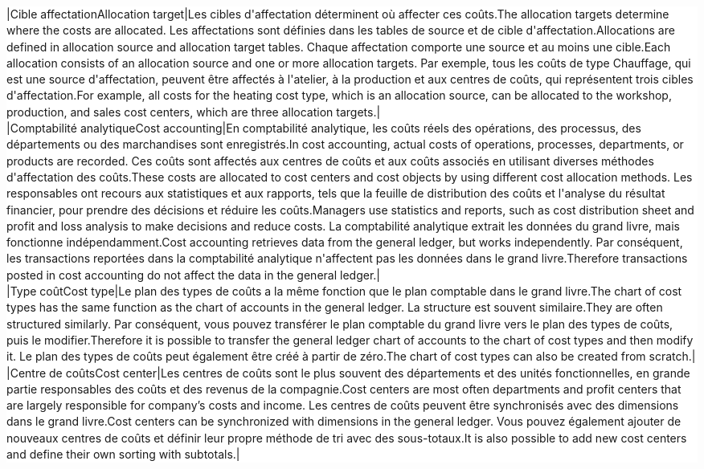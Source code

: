 |<span data-ttu-id="7d21f-120">Cible affectation</span><span class="sxs-lookup"><span data-stu-id="7d21f-120">Allocation target</span></span>|<span data-ttu-id="7d21f-121">Les cibles d'affectation déterminent où affecter ces coûts.</span><span class="sxs-lookup"><span data-stu-id="7d21f-121">The allocation targets determine where the costs are allocated.</span></span> <span data-ttu-id="7d21f-122">Les affectations sont définies dans les tables de source et de cible d'affectation.</span><span class="sxs-lookup"><span data-stu-id="7d21f-122">Allocations are defined in allocation source and allocation target tables.</span></span> <span data-ttu-id="7d21f-123">Chaque affectation comporte une source et au moins une cible.</span><span class="sxs-lookup"><span data-stu-id="7d21f-123">Each allocation consists of an allocation source and one or more allocation targets.</span></span> <span data-ttu-id="7d21f-124">Par exemple, tous les coûts de type Chauffage, qui est une source d'affectation, peuvent être affectés à l'atelier, à la production et aux centres de coûts, qui représentent trois cibles d'affectation.</span><span class="sxs-lookup"><span data-stu-id="7d21f-124">For example, all costs for the heating cost type, which is an allocation source, can be allocated to the workshop, production, and sales cost centers, which are three allocation targets.</span></span>|  
|<span data-ttu-id="7d21f-125">Comptabilité analytique</span><span class="sxs-lookup"><span data-stu-id="7d21f-125">Cost accounting</span></span>|<span data-ttu-id="7d21f-126">En comptabilité analytique, les coûts réels des opérations, des processus, des départements ou des marchandises sont enregistrés.</span><span class="sxs-lookup"><span data-stu-id="7d21f-126">In cost accounting, actual costs of operations, processes, departments, or products are recorded.</span></span> <span data-ttu-id="7d21f-127">Ces coûts sont affectés aux centres de coûts et aux coûts associés en utilisant diverses méthodes d'affectation des coûts.</span><span class="sxs-lookup"><span data-stu-id="7d21f-127">These costs are allocated to cost centers and cost objects by using different cost allocation methods.</span></span> <span data-ttu-id="7d21f-128">Les responsables ont recours aux statistiques et aux rapports, tels que la feuille de distribution des coûts et l'analyse du résultat financier, pour prendre des décisions et réduire les coûts.</span><span class="sxs-lookup"><span data-stu-id="7d21f-128">Managers use statistics and reports, such as cost distribution sheet and profit and loss analysis to make decisions and reduce costs.</span></span> <span data-ttu-id="7d21f-129">La comptabilité analytique extrait les données du grand livre, mais fonctionne indépendamment.</span><span class="sxs-lookup"><span data-stu-id="7d21f-129">Cost accounting retrieves data from the general ledger, but works independently.</span></span> <span data-ttu-id="7d21f-130">Par conséquent, les transactions reportées dans la comptabilité analytique n'affectent pas les données dans le grand livre.</span><span class="sxs-lookup"><span data-stu-id="7d21f-130">Therefore transactions posted in cost accounting do not affect the data in the general ledger.</span></span>|  
|<span data-ttu-id="7d21f-131">Type coût</span><span class="sxs-lookup"><span data-stu-id="7d21f-131">Cost type</span></span>|<span data-ttu-id="7d21f-132">Le plan des types de coûts a la même fonction que le plan comptable dans le grand livre.</span><span class="sxs-lookup"><span data-stu-id="7d21f-132">The chart of cost types has the same function as the chart of accounts in the general ledger.</span></span> <span data-ttu-id="7d21f-133">La structure est souvent similaire.</span><span class="sxs-lookup"><span data-stu-id="7d21f-133">They are often structured similarly.</span></span> <span data-ttu-id="7d21f-134">Par conséquent, vous pouvez transférer le plan comptable du grand livre vers le plan des types de coûts, puis le modifier.</span><span class="sxs-lookup"><span data-stu-id="7d21f-134">Therefore it is possible to transfer the general ledger chart of accounts to the chart of cost types and then modify it.</span></span> <span data-ttu-id="7d21f-135">Le plan des types de coûts peut également être créé à partir de zéro.</span><span class="sxs-lookup"><span data-stu-id="7d21f-135">The chart of cost types can also be created from scratch.</span></span>|  
|<span data-ttu-id="7d21f-136">Centre de coûts</span><span class="sxs-lookup"><span data-stu-id="7d21f-136">Cost center</span></span>|<span data-ttu-id="7d21f-137">Les centres de coûts sont le plus souvent des départements et des unités fonctionnelles, en grande partie responsables des coûts et des revenus de la compagnie.</span><span class="sxs-lookup"><span data-stu-id="7d21f-137">Cost centers are most often departments and profit centers that are largely responsible for company’s costs and income.</span></span> <span data-ttu-id="7d21f-138">Les centres de coûts peuvent être synchronisés avec des dimensions dans le grand livre.</span><span class="sxs-lookup"><span data-stu-id="7d21f-138">Cost centers can be synchronized with dimensions in the general ledger.</span></span> <span data-ttu-id="7d21f-139">Vous pouvez également ajouter de nouveaux centres de coûts et définir leur propre méthode de tri avec des sous-totaux.</span><span class="sxs-lookup"><span data-stu-id="7d21f-139">It is also possible to add new cost centers and define their own sorting with subtotals.</span></span>|  